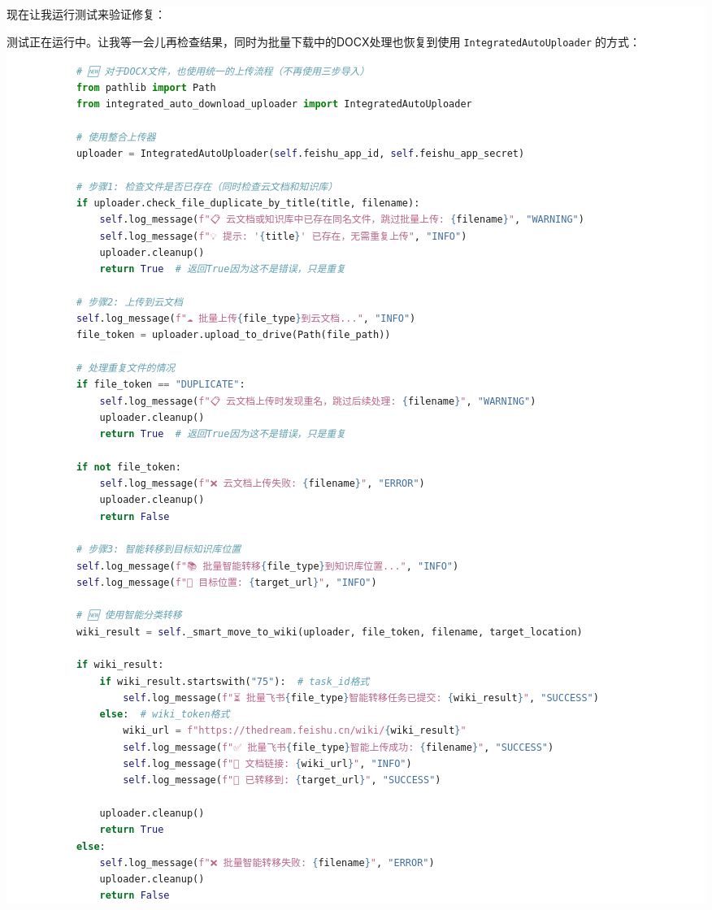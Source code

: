 现在让我运行测试来验证修复：

测试正在运行中。让我等一会儿再检查结果，同时为批量下载中的DOCX处理也恢复到使用 `IntegratedAutoUploader` 的方式：

```python
            # 🆕 对于DOCX文件，也使用统一的上传流程（不再使用三步导入）
            from pathlib import Path
            from integrated_auto_download_uploader import IntegratedAutoUploader
            
            # 使用整合上传器
            uploader = IntegratedAutoUploader(self.feishu_app_id, self.feishu_app_secret)
            
            # 步骤1: 检查文件是否已存在（同时检查云文档和知识库）
            if uploader.check_file_duplicate_by_title(title, filename):
                self.log_message(f"📋 云文档或知识库中已存在同名文件，跳过批量上传: {filename}", "WARNING")
                self.log_message(f"💡 提示: '{title}' 已存在，无需重复上传", "INFO")
                uploader.cleanup()
                return True  # 返回True因为这不是错误，只是重复
            
            # 步骤2: 上传到云文档
            self.log_message(f"☁️ 批量上传{file_type}到云文档...", "INFO")
            file_token = uploader.upload_to_drive(Path(file_path))
            
            # 处理重复文件的情况
            if file_token == "DUPLICATE":
                self.log_message(f"📋 云文档上传时发现重名，跳过后续处理: {filename}", "WARNING")
                uploader.cleanup()
                return True  # 返回True因为这不是错误，只是重复
            
            if not file_token:
                self.log_message(f"❌ 云文档上传失败: {filename}", "ERROR")
                uploader.cleanup()
                return False
            
            # 步骤3: 智能转移到目标知识库位置
            self.log_message(f"📚 批量智能转移{file_type}到知识库位置...", "INFO")
            self.log_message(f"🎯 目标位置: {target_url}", "INFO")
            
            # 🆕 使用智能分类转移
            wiki_result = self._smart_move_to_wiki(uploader, file_token, filename, target_location)
            
            if wiki_result:
                if wiki_result.startswith("75"):  # task_id格式
                    self.log_message(f"⏳ 批量飞书{file_type}智能转移任务已提交: {wiki_result}", "SUCCESS")
                else:  # wiki_token格式
                    wiki_url = f"https://thedream.feishu.cn/wiki/{wiki_result}"
                    self.log_message(f"✅ 批量飞书{file_type}智能上传成功: {filename}", "SUCCESS")
                    self.log_message(f"📖 文档链接: {wiki_url}", "INFO")
                    self.log_message(f"🎯 已转移到: {target_url}", "SUCCESS")
                
                uploader.cleanup()
                return True
            else:
                self.log_message(f"❌ 批量智能转移失败: {filename}", "ERROR")
                uploader.cleanup()
                return False
```

